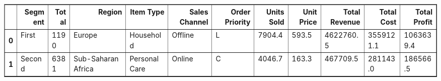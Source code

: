 



  <div id="df-35100b44-da9e-418e-943c-3deabb16e664">
    <div class="colab-df-container">
      <div>
<style scoped>
    .dataframe tbody tr th:only-of-type {
        vertical-align: middle;
    }

    .dataframe tbody tr th {
        vertical-align: top;
    }

    .dataframe thead th {
        text-align: right;
    }
</style>
<table border="1" class="dataframe">
  <thead>
    <tr style="text-align: right;">
      <th></th>
      <th>Segment</th>
      <th>Total</th>
      <th>Region</th>
      <th>Item Type</th>
      <th>Sales Channel</th>
      <th>Order Priority</th>
      <th>Units Sold</th>
      <th>Unit Price</th>
      <th>Total Revenue</th>
      <th>Total Cost</th>
      <th>Total Profit</th>
    </tr>
  </thead>
  <tbody>
    <tr>
      <th>0</th>
      <td>First</td>
      <td>1190</td>
      <td>Europe</td>
      <td>Household</td>
      <td>Offline</td>
      <td>L</td>
      <td>7904.4</td>
      <td>593.5</td>
      <td>4622760.5</td>
      <td>3559121.1</td>
      <td>1063639.4</td>
    </tr>
    <tr>
      <th>1</th>
      <td>Second</td>
      <td>6381</td>
      <td>Sub-Saharan Africa</td>
      <td>Personal Care</td>
      <td>Online</td>
      <td>C</td>
      <td>4046.7</td>
      <td>163.3</td>
      <td>467709.5</td>
      <td>281143.0</td>
      <td>186566.5</td>
    </tr>
